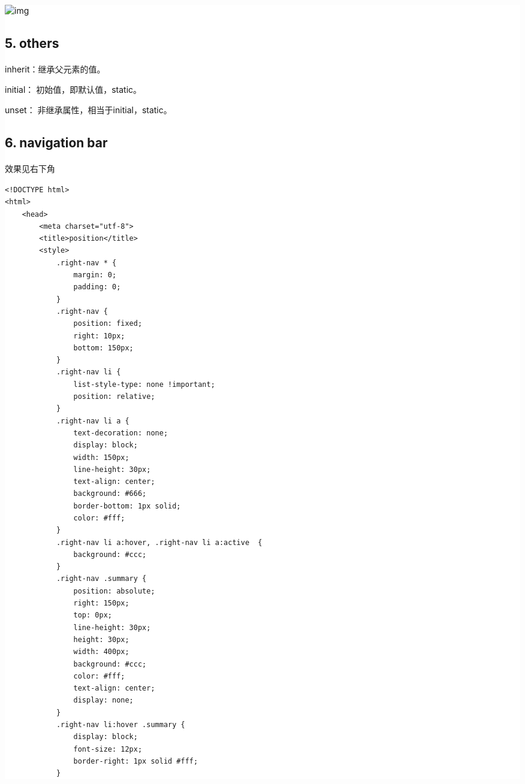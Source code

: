 ![img](https://images2018.cnblogs.com/blog/670878/201803/670878-20180301162703536-1368636423.png)

## 5. others

inherit：继承父元素的值。

initial： 初始值，即默认值，static。

unset： 非继承属性，相当于initial，static。

## 6. navigation bar 

效果见右下角

```
<!DOCTYPE html>
<html>
    <head>
        <meta charset="utf-8">
        <title>position</title>
        <style>
            .right-nav * {
                margin: 0;
                padding: 0;
            }
            .right-nav {
                position: fixed;
                right: 10px;
                bottom: 150px;
            }
            .right-nav li {
                list-style-type: none !important;
                position: relative;
            }
            .right-nav li a {
                text-decoration: none;
                display: block;
                width: 150px;
                line-height: 30px;
                text-align: center;
                background: #666;
                border-bottom: 1px solid;
                color: #fff;
            }
            .right-nav li a:hover, .right-nav li a:active  {
                background: #ccc;
            }
            .right-nav .summary {
                position: absolute;
                right: 150px;
                top: 0px;
                line-height: 30px;
                height: 30px;
                width: 400px;
                background: #ccc;
                color: #fff;
                text-align: center;
                display: none;
            }
            .right-nav li:hover .summary {
                display: block;
                font-size: 12px;
                border-right: 1px solid #fff;
            }
```